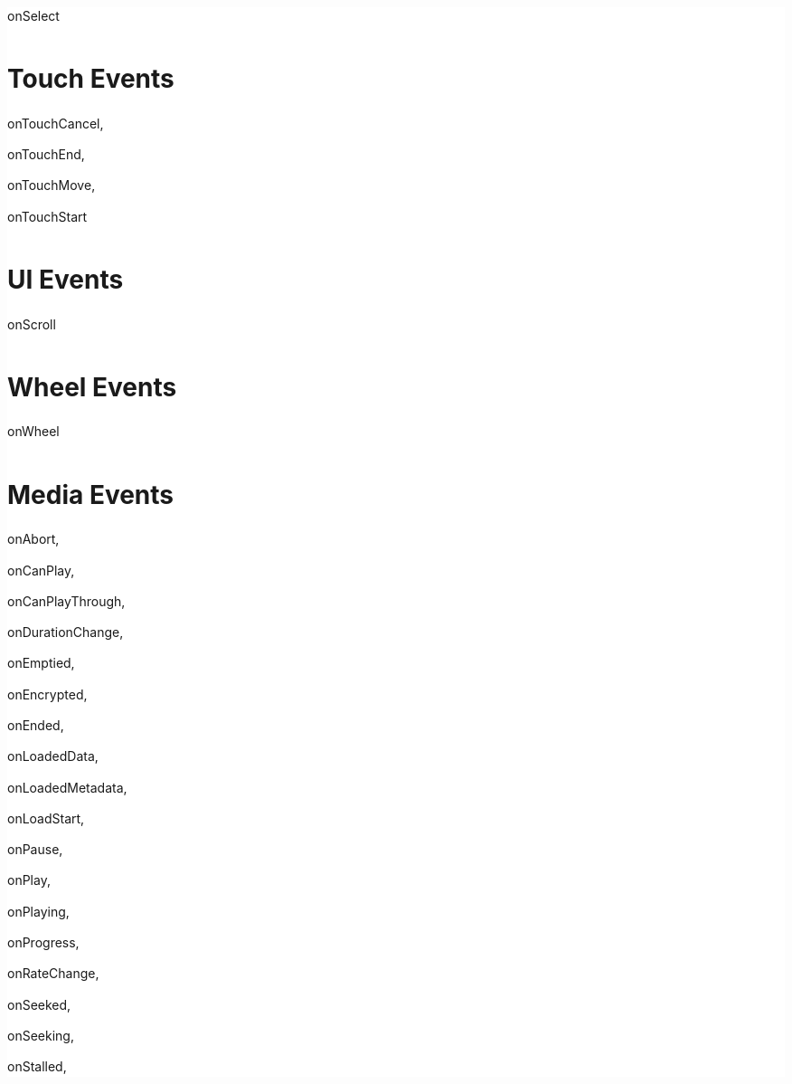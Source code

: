 onSelect

# Touch Events

onTouchCancel,

onTouchEnd,

onTouchMove,

onTouchStart

# UI Events

onScroll

# Wheel Events

onWheel

# Media Events

onAbort,

onCanPlay,

onCanPlayThrough,

onDurationChange,

onEmptied,

onEncrypted,

onEnded,

onLoadedData,

onLoadedMetadata,

onLoadStart,

onPause,

onPlay,

onPlaying,

onProgress,

onRateChange,

onSeeked,

onSeeking,

onStalled,
